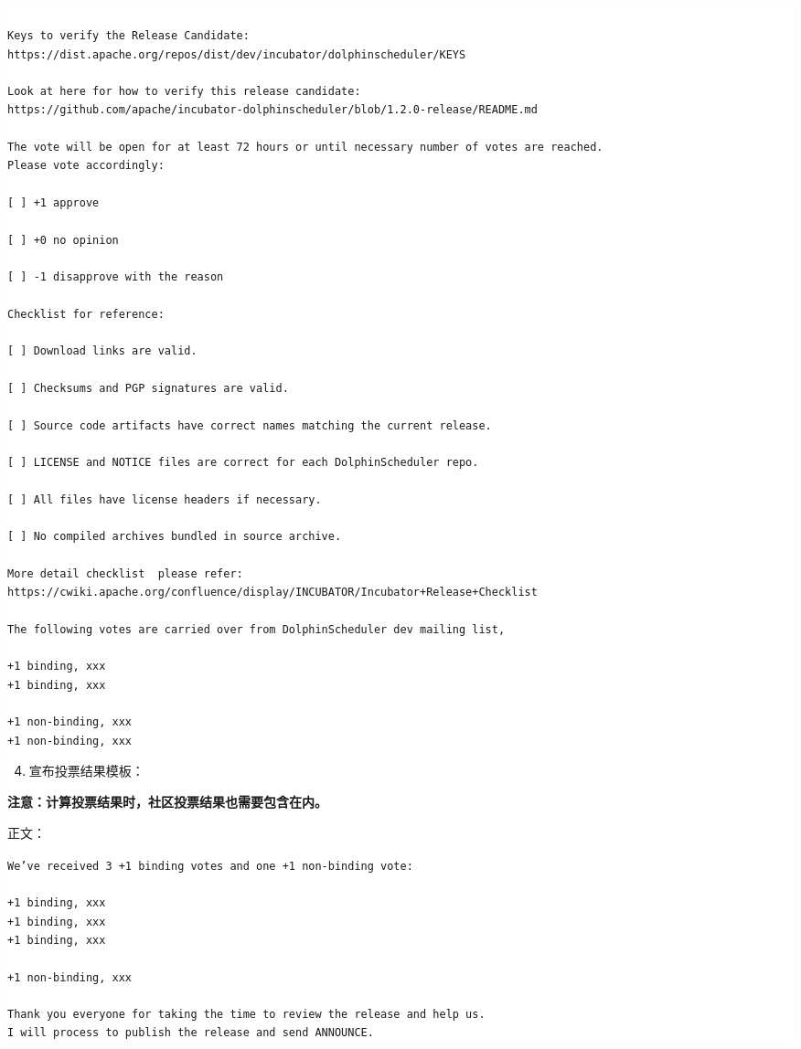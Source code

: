 ```

Keys to verify the Release Candidate:
https://dist.apache.org/repos/dist/dev/incubator/dolphinscheduler/KEYS

Look at here for how to verify this release candidate:
https://github.com/apache/incubator-dolphinscheduler/blob/1.2.0-release/README.md

The vote will be open for at least 72 hours or until necessary number of votes are reached.
Please vote accordingly:

[ ] +1 approve

[ ] +0 no opinion

[ ] -1 disapprove with the reason

Checklist for reference:

[ ] Download links are valid.

[ ] Checksums and PGP signatures are valid.

[ ] Source code artifacts have correct names matching the current release.

[ ] LICENSE and NOTICE files are correct for each DolphinScheduler repo.

[ ] All files have license headers if necessary.

[ ] No compiled archives bundled in source archive.

More detail checklist  please refer:
https://cwiki.apache.org/confluence/display/INCUBATOR/Incubator+Release+Checklist

The following votes are carried over from DolphinScheduler dev mailing list,

+1 binding, xxx
+1 binding, xxx

+1 non-binding, xxx
+1 non-binding, xxx
```

4. 宣布投票结果模板：

**注意：计算投票结果时，社区投票结果也需要包含在内。**

正文：

```
We’ve received 3 +1 binding votes and one +1 non-binding vote:

+1 binding, xxx
+1 binding, xxx
+1 binding, xxx

+1 non-binding, xxx

Thank you everyone for taking the time to review the release and help us.
I will process to publish the release and send ANNOUNCE.
```
